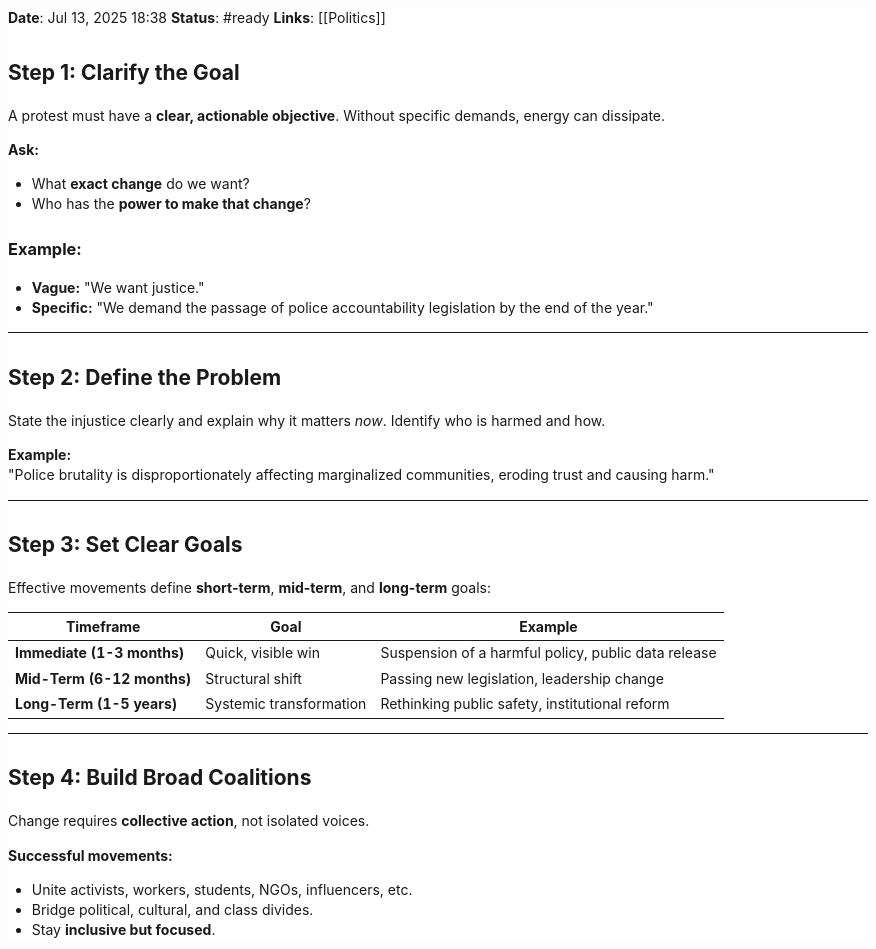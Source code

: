 **Date**: Jul 13, 2025 18:38
**Status**: #ready 
**Links**: [[Politics]]

## **Step 1: Clarify the Goal**

A protest must have a **clear, actionable objective**. Without specific demands, energy can dissipate.

**Ask:**
- What **exact change** do we want?
- Who has the **power to make that change**?

### **Example:**
- **Vague:** "We want justice."
- **Specific:** "We demand the passage of police accountability legislation by the end of the year."

---

## **Step 2: Define the Problem**

State the injustice clearly and explain why it matters _now_. Identify who is harmed and how.

**Example:**  
"Police brutality is disproportionately affecting marginalized communities, eroding trust and causing harm."

---

## **Step 3: Set Clear Goals**

Effective movements define **short-term**, **mid-term**, and **long-term** goals:

|**Timeframe**|**Goal**|**Example**|
|---|---|---|
|**Immediate (1-3 months)**|Quick, visible win|Suspension of a harmful policy, public data release|
|**Mid-Term (6-12 months)**|Structural shift|Passing new legislation, leadership change|
|**Long-Term (1-5 years)**|Systemic transformation|Rethinking public safety, institutional reform|

---

## **Step 4: Build Broad Coalitions**

Change requires **collective action**, not isolated voices.

**Successful movements:**
- Unite activists, workers, students, NGOs, influencers, etc.
- Bridge political, cultural, and class divides.
- Stay **inclusive but focused**.
